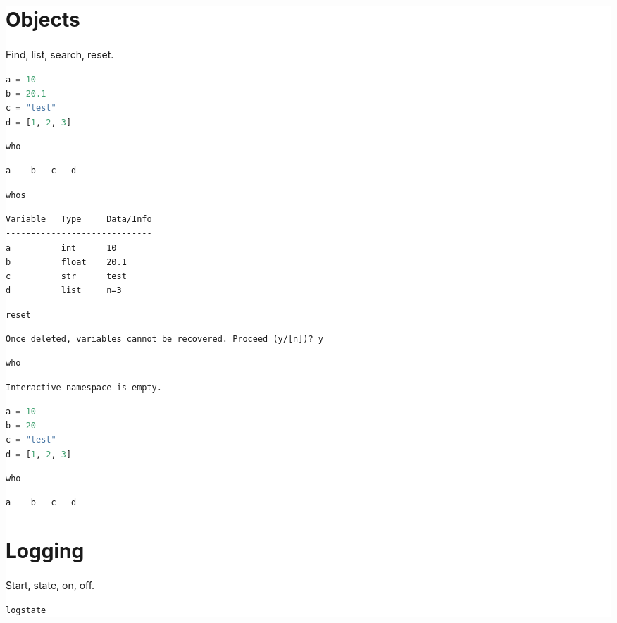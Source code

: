 # Objects

Find, list, search, reset.

```python
a = 10
b = 20.1
c = "test"
d = [1, 2, 3]
```

```python
who
```

    a	 b	 c	 d	 

```python
whos
```

    Variable   Type     Data/Info
    -----------------------------
    a          int      10
    b          float    20.1
    c          str      test
    d          list     n=3

```python
reset
```

    Once deleted, variables cannot be recovered. Proceed (y/[n])? y

```python
who
```

    Interactive namespace is empty.

```python
a = 10
b = 20
c = "test"
d = [1, 2, 3]
```

```python
who
```

    a	 b	 c	 d	 

# Logging

Start, state, on, off.

```python
logstate

```
